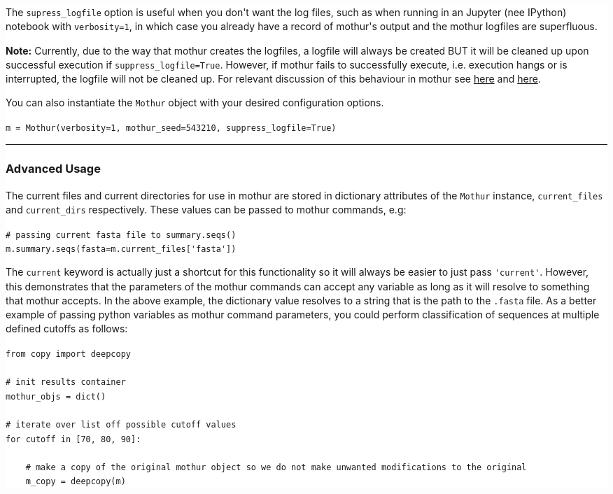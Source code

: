 
The `supress_logfile` option is useful when you don't want the log files, such as when running in an Jupyter (nee 
IPython) notebook with `verbosity=1`, in which case you already have a record of mothur's output and the mothur logfiles
are superfluous.

**Note:** Currently, due to the way that mothur creates the logfiles, a logfile will always be created BUT it will be 
cleaned up upon successful execution if `suppress_logfile=True`. However, if mothur fails to successfully execute, i.e. 
execution hangs or is interrupted, the logfile will not be cleaned up. For relevant discussion of this behaviour in 
mothur see [here](https://github.com/mothur/mothur/issues/281) and [here](https://github.com/mothur/mothur/issues/377).

You can also instantiate the `Mothur` object with your desired configuration options.

    m = Mothur(verbosity=1, mothur_seed=543210, suppress_logfile=True)
    
---

### Advanced Usage

The current files and current directories for use in mothur are stored in dictionary attributes of the `Mothur` 
instance, `current_files` and `current_dirs` respectively. These values can be passed to mothur commands, e.g:

    # passing current fasta file to summary.seqs()
    m.summary.seqs(fasta=m.current_files['fasta'])
       
The `current` keyword is actually just a shortcut for this functionality so it will always be easier to just pass 
`'current'`. However, this demonstrates that the parameters of the mothur commands can accept any variable as long as it 
will resolve to something that mothur accepts. In the above example, the dictionary value resolves to a string that is
the path to the `.fasta` file. As a better example of passing python variables as mothur command parameters, you could 
perform classification of sequences at multiple defined cutoffs as follows:

    from copy import deepcopy
    
    # init results container
    mothur_objs = dict()

    # iterate over list off possible cutoff values
    for cutoff in [70, 80, 90]:
    
        # make a copy of the original mothur object so we do not make unwanted modifications to the original
        m_copy = deepcopy(m)
       